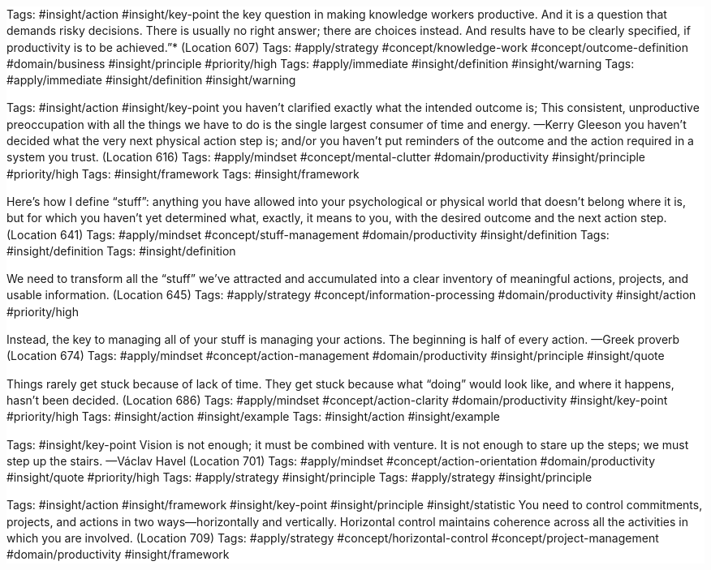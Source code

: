 Tags: #insight/action #insight/key-point
the key question in making knowledge workers productive. And it is a question that demands risky decisions. There is usually no right answer; there are choices instead. And results have to be clearly specified, if productivity is to be achieved.”* (Location 607)
Tags: #apply/strategy #concept/knowledge-work #concept/outcome-definition #domain/business #insight/principle #priority/high
Tags: #apply/immediate #insight/definition #insight/warning
Tags: #apply/immediate #insight/definition #insight/warning
  
Tags: #insight/action #insight/key-point
you haven’t clarified exactly what the intended outcome is; This consistent, unproductive preoccupation with all the things we have to do is the single largest consumer of time and energy. —Kerry Gleeson you haven’t decided what the very next physical action step is; and/or you haven’t put reminders of the outcome and the action required in a system you trust. (Location 616)
Tags: #apply/mindset #concept/mental-clutter #domain/productivity #insight/principle #priority/high
Tags: #insight/framework
Tags: #insight/framework
  
Here’s how I define “stuff”: anything you have allowed into your psychological or physical world that doesn’t belong where it is, but for which you haven’t yet determined what, exactly, it means to you, with the desired outcome and the next action step. (Location 641)
Tags: #apply/mindset #concept/stuff-management #domain/productivity #insight/definition
Tags: #insight/definition
Tags: #insight/definition
  
We need to transform all the “stuff” we’ve attracted and accumulated into a clear inventory of meaningful actions, projects, and usable information. (Location 645)
Tags: #apply/strategy #concept/information-processing #domain/productivity #insight/action #priority/high
  
Instead, the key to managing all of your stuff is managing your actions. The beginning is half of every action. —Greek proverb (Location 674)
Tags: #apply/mindset #concept/action-management #domain/productivity #insight/principle #insight/quote
  
Things rarely get stuck because of lack of time. They get stuck because what “doing” would look like, and where it happens, hasn’t been decided. (Location 686)
Tags: #apply/mindset #concept/action-clarity #domain/productivity #insight/key-point #priority/high
Tags: #insight/action #insight/example
Tags: #insight/action #insight/example
  
Tags: #insight/key-point
Vision is not enough; it must be combined with venture. It is not enough to stare up the steps; we must step up the stairs. —Václav Havel (Location 701)
Tags: #apply/mindset #concept/action-orientation #domain/productivity #insight/quote #priority/high
Tags: #apply/strategy #insight/principle
Tags: #apply/strategy #insight/principle
  
Tags: #insight/action #insight/framework #insight/key-point #insight/principle #insight/statistic
You need to control commitments, projects, and actions in two ways—horizontally and vertically. Horizontal control maintains coherence across all the activities in which you are involved. (Location 709)
Tags: #apply/strategy #concept/horizontal-control #concept/project-management #domain/productivity #insight/framework
  